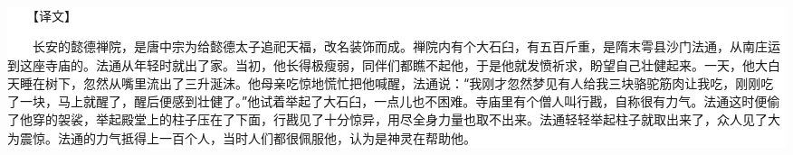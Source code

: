  

　　【译文】

 

　　长安的懿德禅院，是唐中宗为给懿德太子追祀天福，改名装饰而成。禅院内有个大石臼，有五百斤重，是隋末雩县沙门法通，从南庄运到这座寺庙的。法通从年轻时就出了家。当初，他长得极瘦弱，同伴们都瞧不起他，于是他就发愤祈求，盼望自己壮健起来。一天，他大白天睡在树下，忽然从嘴里流出了三升涎沫。他母亲吃惊地慌忙把他喊醒，法通说：“我刚才忽然梦见有人给我三块骆驼筋肉让我吃，刚刚吃了一块，马上就醒了，醒后便感到壮健了。”他试着举起了大石臼，一点儿也不困难。寺庙里有个僧人叫行戡，自称很有力气。法通这时便偷了他穿的袈裟，举起殿堂上的柱子压在了下面，行戡见了十分惊异，用尽全身力量也取不出来。法通轻轻举起柱子就取出来了，众人见了大为震惊。法通的力气抵得上一百个人，当时人们都很佩服他，认为是神灵在帮助他。